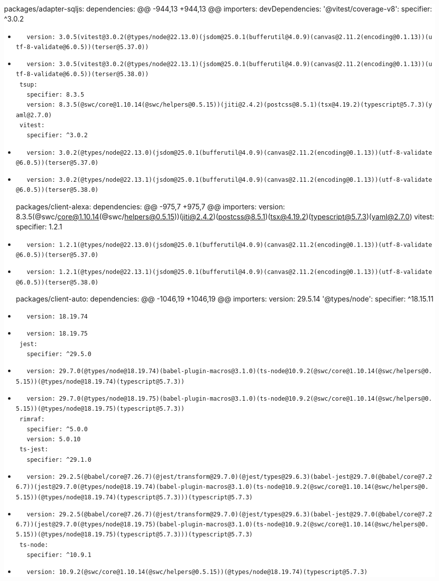    packages/adapter-sqljs:
     dependencies:
@@ -944,13 +944,13 @@ importers:
     devDependencies:
       '@vitest/coverage-v8':
         specifier: ^3.0.2
-        version: 3.0.5(vitest@3.0.2(@types/node@22.13.0)(jsdom@25.0.1(bufferutil@4.0.9)(canvas@2.11.2(encoding@0.1.13))(utf-8-validate@6.0.5))(terser@5.37.0))
+        version: 3.0.5(vitest@3.0.2(@types/node@22.13.1)(jsdom@25.0.1(bufferutil@4.0.9)(canvas@2.11.2(encoding@0.1.13))(utf-8-validate@6.0.5))(terser@5.38.0))
       tsup:
         specifier: 8.3.5
         version: 8.3.5(@swc/core@1.10.14(@swc/helpers@0.5.15))(jiti@2.4.2)(postcss@8.5.1)(tsx@4.19.2)(typescript@5.7.3)(yaml@2.7.0)
       vitest:
         specifier: ^3.0.2
-        version: 3.0.2(@types/node@22.13.0)(jsdom@25.0.1(bufferutil@4.0.9)(canvas@2.11.2(encoding@0.1.13))(utf-8-validate@6.0.5))(terser@5.37.0)
+        version: 3.0.2(@types/node@22.13.1)(jsdom@25.0.1(bufferutil@4.0.9)(canvas@2.11.2(encoding@0.1.13))(utf-8-validate@6.0.5))(terser@5.38.0)
 
   packages/client-alexa:
     dependencies:
@@ -975,7 +975,7 @@ importers:
         version: 8.3.5(@swc/core@1.10.14(@swc/helpers@0.5.15))(jiti@2.4.2)(postcss@8.5.1)(tsx@4.19.2)(typescript@5.7.3)(yaml@2.7.0)
       vitest:
         specifier: 1.2.1
-        version: 1.2.1(@types/node@22.13.0)(jsdom@25.0.1(bufferutil@4.0.9)(canvas@2.11.2(encoding@0.1.13))(utf-8-validate@6.0.5))(terser@5.37.0)
+        version: 1.2.1(@types/node@22.13.1)(jsdom@25.0.1(bufferutil@4.0.9)(canvas@2.11.2(encoding@0.1.13))(utf-8-validate@6.0.5))(terser@5.38.0)
 
   packages/client-auto:
     dependencies:
@@ -1046,19 +1046,19 @@ importers:
         version: 29.5.14
       '@types/node':
         specifier: ^18.15.11
-        version: 18.19.74
+        version: 18.19.75
       jest:
         specifier: ^29.5.0
-        version: 29.7.0(@types/node@18.19.74)(babel-plugin-macros@3.1.0)(ts-node@10.9.2(@swc/core@1.10.14(@swc/helpers@0.5.15))(@types/node@18.19.74)(typescript@5.7.3))
+        version: 29.7.0(@types/node@18.19.75)(babel-plugin-macros@3.1.0)(ts-node@10.9.2(@swc/core@1.10.14(@swc/helpers@0.5.15))(@types/node@18.19.75)(typescript@5.7.3))
       rimraf:
         specifier: ^5.0.0
         version: 5.0.10
       ts-jest:
         specifier: ^29.1.0
-        version: 29.2.5(@babel/core@7.26.7)(@jest/transform@29.7.0)(@jest/types@29.6.3)(babel-jest@29.7.0(@babel/core@7.26.7))(jest@29.7.0(@types/node@18.19.74)(babel-plugin-macros@3.1.0)(ts-node@10.9.2(@swc/core@1.10.14(@swc/helpers@0.5.15))(@types/node@18.19.74)(typescript@5.7.3)))(typescript@5.7.3)
+        version: 29.2.5(@babel/core@7.26.7)(@jest/transform@29.7.0)(@jest/types@29.6.3)(babel-jest@29.7.0(@babel/core@7.26.7))(jest@29.7.0(@types/node@18.19.75)(babel-plugin-macros@3.1.0)(ts-node@10.9.2(@swc/core@1.10.14(@swc/helpers@0.5.15))(@types/node@18.19.75)(typescript@5.7.3)))(typescript@5.7.3)
       ts-node:
         specifier: ^10.9.1
-        version: 10.9.2(@swc/core@1.10.14(@swc/helpers@0.5.15))(@types/node@18.19.74)(typescript@5.7.3)